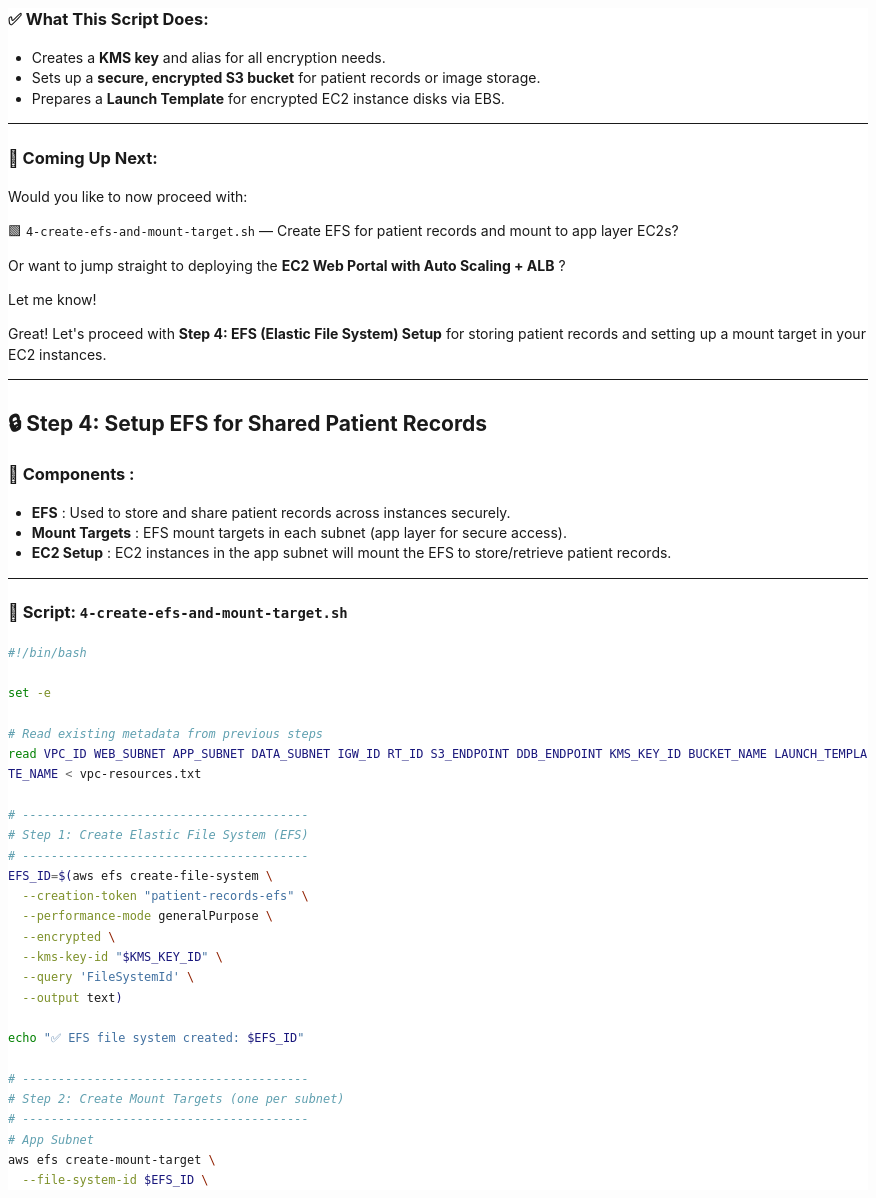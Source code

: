 
### ✅ What This Script Does:

* Creates a **KMS key** and alias for all encryption needs.
* Sets up a **secure, encrypted S3 bucket** for patient records or image storage.
* Prepares a **Launch Template** for encrypted EC2 instance disks via EBS.

---

### 🔁 Coming Up Next:

Would you like to now proceed with:

🟩 `4-create-efs-and-mount-target.sh` — Create EFS for patient records and mount to app layer EC2s?

Or want to jump straight to deploying the  **EC2 Web Portal with Auto Scaling + ALB** ?

Let me know!




Great! Let's proceed with **Step 4: EFS (Elastic File System) Setup** for storing patient records and setting up a mount target in your EC2 instances.

---

## 🔒 **Step 4: Setup EFS for Shared Patient Records**

### 🧱  **Components** :

* **EFS** : Used to store and share patient records across instances securely.
* **Mount Targets** : EFS mount targets in each subnet (app layer for secure access).
* **EC2 Setup** : EC2 instances in the app subnet will mount the EFS to store/retrieve patient records.

---

### 📁 **Script: `4-create-efs-and-mount-target.sh`**

```bash
#!/bin/bash

set -e

# Read existing metadata from previous steps
read VPC_ID WEB_SUBNET APP_SUBNET DATA_SUBNET IGW_ID RT_ID S3_ENDPOINT DDB_ENDPOINT KMS_KEY_ID BUCKET_NAME LAUNCH_TEMPLATE_NAME < vpc-resources.txt

# ----------------------------------------
# Step 1: Create Elastic File System (EFS)
# ----------------------------------------
EFS_ID=$(aws efs create-file-system \
  --creation-token "patient-records-efs" \
  --performance-mode generalPurpose \
  --encrypted \
  --kms-key-id "$KMS_KEY_ID" \
  --query 'FileSystemId' \
  --output text)

echo "✅ EFS file system created: $EFS_ID"

# ----------------------------------------
# Step 2: Create Mount Targets (one per subnet)
# ----------------------------------------
# App Subnet
aws efs create-mount-target \
  --file-system-id $EFS_ID \
```